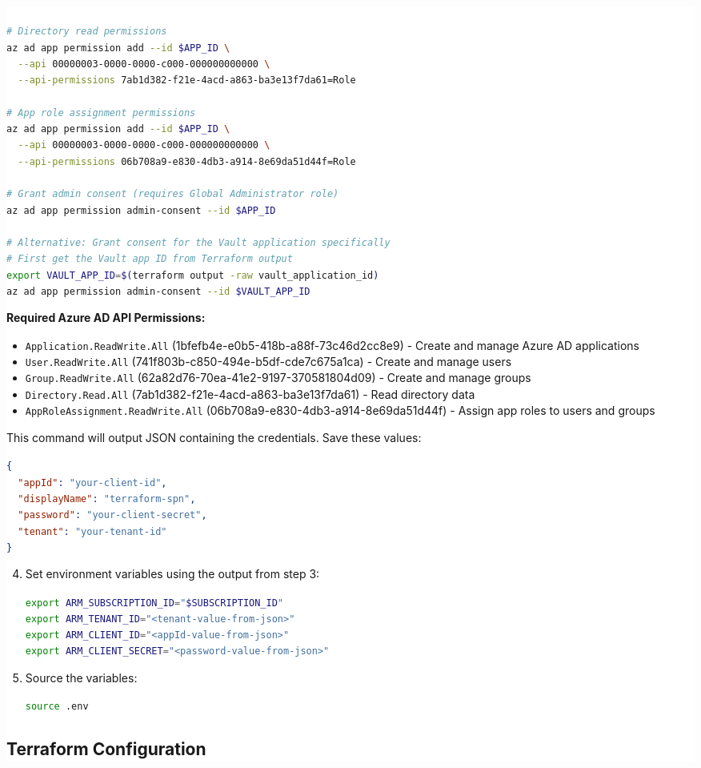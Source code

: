    ```bash
   
   # Directory read permissions
   az ad app permission add --id $APP_ID \
     --api 00000003-0000-0000-c000-000000000000 \
     --api-permissions 7ab1d382-f21e-4acd-a863-ba3e13f7da61=Role
   
   # App role assignment permissions
   az ad app permission add --id $APP_ID \
     --api 00000003-0000-0000-c000-000000000000 \
     --api-permissions 06b708a9-e830-4db3-a914-8e69da51d44f=Role
   
   # Grant admin consent (requires Global Administrator role)
   az ad app permission admin-consent --id $APP_ID
   
   # Alternative: Grant consent for the Vault application specifically
   # First get the Vault app ID from Terraform output
   export VAULT_APP_ID=$(terraform output -raw vault_application_id)
   az ad app permission admin-consent --id $VAULT_APP_ID
   ```
   
   **Required Azure AD API Permissions:**
   - `Application.ReadWrite.All` (1bfefb4e-e0b5-418b-a88f-73c46d2cc8e9) - Create and manage Azure AD applications
   - `User.ReadWrite.All` (741f803b-c850-494e-b5df-cde7c675a1ca) - Create and manage users
   - `Group.ReadWrite.All` (62a82d76-70ea-41e2-9197-370581804d09) - Create and manage groups
   - `Directory.Read.All` (7ab1d382-f21e-4acd-a863-ba3e13f7da61) - Read directory data
   - `AppRoleAssignment.ReadWrite.All` (06b708a9-e830-4db3-a914-8e69da51d44f) - Assign app roles to users and groups

   This command will output JSON containing the credentials. Save these values:
   ```json
   {
     "appId": "your-client-id",
     "displayName": "terraform-spn",
     "password": "your-client-secret",
     "tenant": "your-tenant-id"
   }
   ```

4. Set environment variables using the output from step 3:
   ```bash
   export ARM_SUBSCRIPTION_ID="$SUBSCRIPTION_ID"
   export ARM_TENANT_ID="<tenant-value-from-json>"
   export ARM_CLIENT_ID="<appId-value-from-json>"
   export ARM_CLIENT_SECRET="<password-value-from-json>"
   ```

5. Source the variables:
   ```bash
   source .env
   ```

## Terraform Configuration
